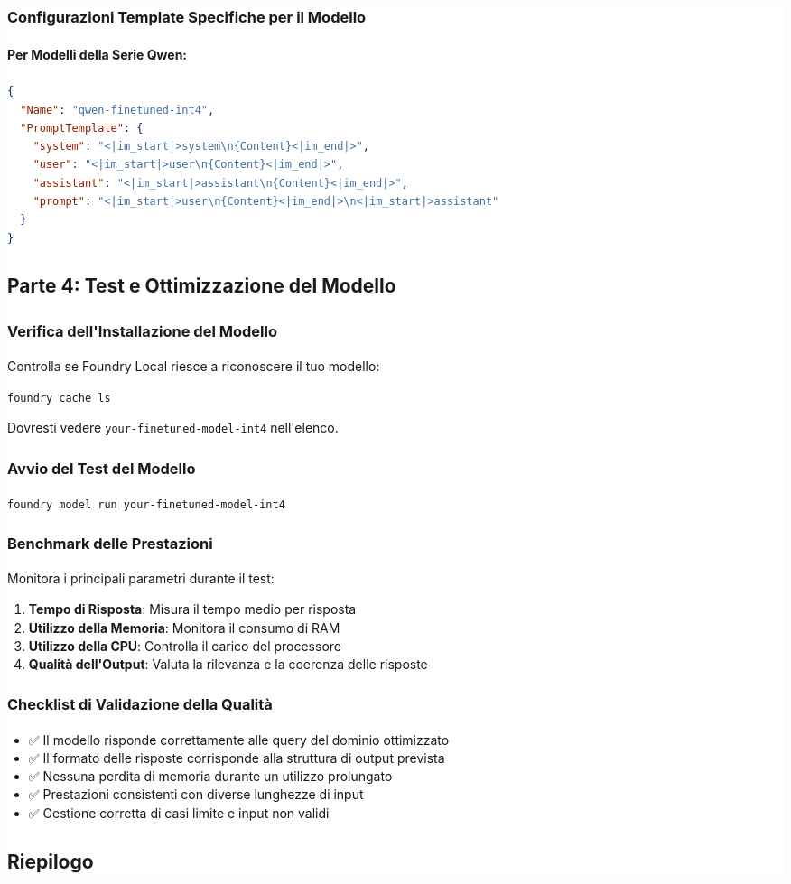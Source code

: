 ### Configurazioni Template Specifiche per il Modello

#### Per Modelli della Serie Qwen:

```json
{
  "Name": "qwen-finetuned-int4",
  "PromptTemplate": {
    "system": "<|im_start|>system\n{Content}<|im_end|>",
    "user": "<|im_start|>user\n{Content}<|im_end|>",
    "assistant": "<|im_start|>assistant\n{Content}<|im_end|>",
    "prompt": "<|im_start|>user\n{Content}<|im_end|>\n<|im_start|>assistant"
  }
}
```

## Parte 4: Test e Ottimizzazione del Modello

### Verifica dell'Installazione del Modello

Controlla se Foundry Local riesce a riconoscere il tuo modello:

```bash
foundry cache ls
```

Dovresti vedere `your-finetuned-model-int4` nell'elenco.

### Avvio del Test del Modello

```bash
foundry model run your-finetuned-model-int4
```

### Benchmark delle Prestazioni

Monitora i principali parametri durante il test:

1. **Tempo di Risposta**: Misura il tempo medio per risposta
2. **Utilizzo della Memoria**: Monitora il consumo di RAM
3. **Utilizzo della CPU**: Controlla il carico del processore
4. **Qualità dell'Output**: Valuta la rilevanza e la coerenza delle risposte

### Checklist di Validazione della Qualità

- ✅ Il modello risponde correttamente alle query del dominio ottimizzato
- ✅ Il formato delle risposte corrisponde alla struttura di output prevista
- ✅ Nessuna perdita di memoria durante un utilizzo prolungato
- ✅ Prestazioni consistenti con diverse lunghezze di input
- ✅ Gestione corretta di casi limite e input non validi

## Riepilogo
